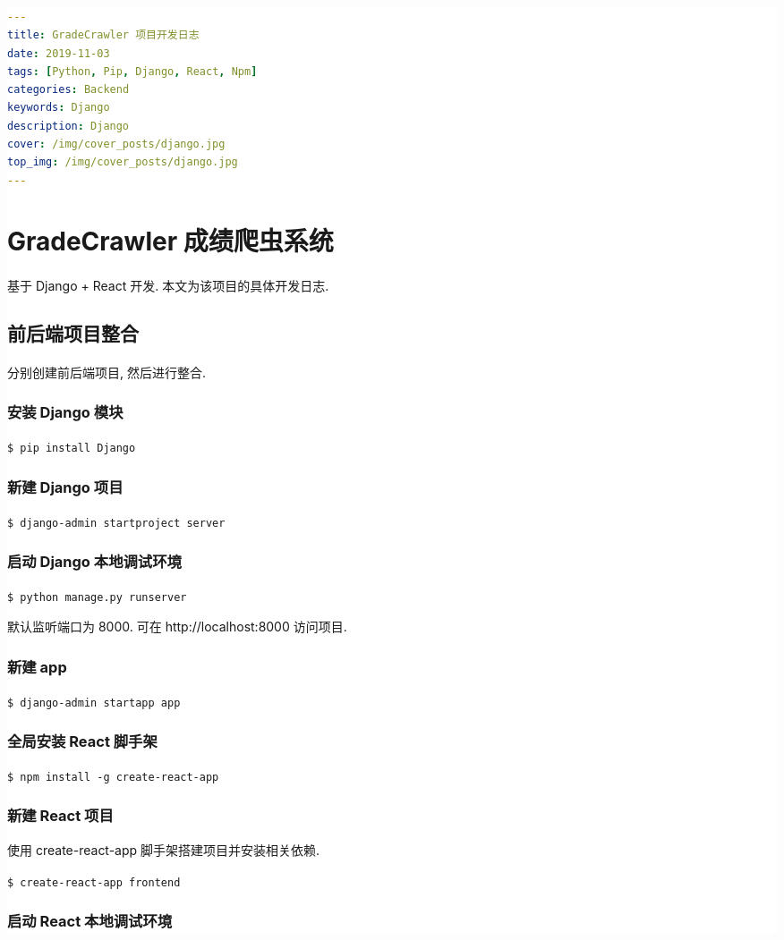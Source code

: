 ```yaml
---
title: GradeCrawler 项目开发日志
date: 2019-11-03
tags: [Python, Pip, Django, React, Npm]
categories: Backend
keywords: Django
description: Django
cover: /img/cover_posts/django.jpg
top_img: /img/cover_posts/django.jpg
---
```

# GradeCrawler 成绩爬虫系统

基于 Django + React 开发.
本文为该项目的具体开发日志.

## 前后端项目整合

分别创建前后端项目, 然后进行整合.

### 安装 Django 模块

`$ pip install Django`

### 新建 Django 项目

`$ django-admin startproject server`

### 启动 Django 本地调试环境

`$ python manage.py runserver`

默认监听端口为 8000.
可在 http://localhost:8000 访问项目.

### 新建 app

`$ django-admin startapp app`

### 全局安装 React 脚手架

`$ npm install -g create-react-app`

### 新建 React 项目

使用 create-react-app 脚手架搭建项目并安装相关依赖.

`$ create-react-app frontend`

### 启动 React 本地调试环境
